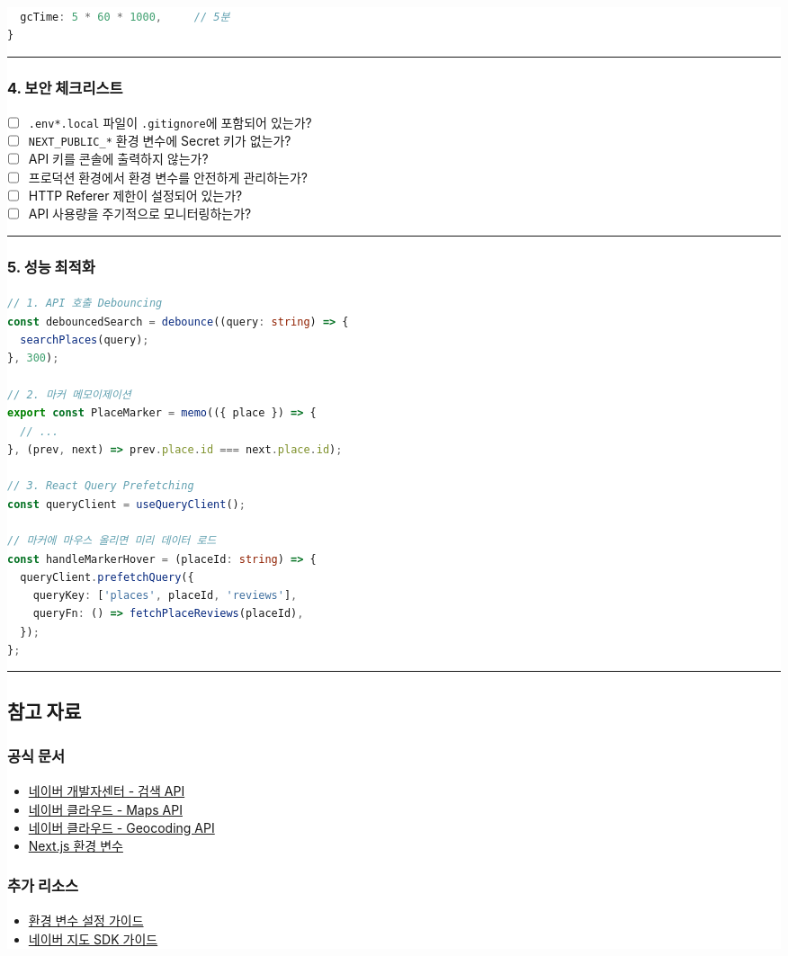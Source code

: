 ```typescript
  gcTime: 5 * 60 * 1000,     // 5분
}
```

---

### 4. 보안 체크리스트

- [ ] `.env*.local` 파일이 `.gitignore`에 포함되어 있는가?
- [ ] `NEXT_PUBLIC_*` 환경 변수에 Secret 키가 없는가?
- [ ] API 키를 콘솔에 출력하지 않는가?
- [ ] 프로덕션 환경에서 환경 변수를 안전하게 관리하는가?
- [ ] HTTP Referer 제한이 설정되어 있는가?
- [ ] API 사용량을 주기적으로 모니터링하는가?

---

### 5. 성능 최적화

```typescript
// 1. API 호출 Debouncing
const debouncedSearch = debounce((query: string) => {
  searchPlaces(query);
}, 300);

// 2. 마커 메모이제이션
export const PlaceMarker = memo(({ place }) => {
  // ...
}, (prev, next) => prev.place.id === next.place.id);

// 3. React Query Prefetching
const queryClient = useQueryClient();

// 마커에 마우스 올리면 미리 데이터 로드
const handleMarkerHover = (placeId: string) => {
  queryClient.prefetchQuery({
    queryKey: ['places', placeId, 'reviews'],
    queryFn: () => fetchPlaceReviews(placeId),
  });
};
```

---

## 참고 자료

### 공식 문서
- [네이버 개발자센터 - 검색 API](https://developers.naver.com/docs/search/blog/)
- [네이버 클라우드 - Maps API](https://api.ncloud-docs.com/docs/ai-naver-mapsstatic)
- [네이버 클라우드 - Geocoding API](https://api.ncloud-docs.com/docs/ai-naver-mapsgeocoding)
- [Next.js 환경 변수](https://nextjs.org/docs/app/building-your-application/configuring/environment-variables)

### 추가 리소스
- [환경 변수 설정 가이드](./environment-variables.md)
- [네이버 지도 SDK 가이드](./naver_map_SDK.md)
